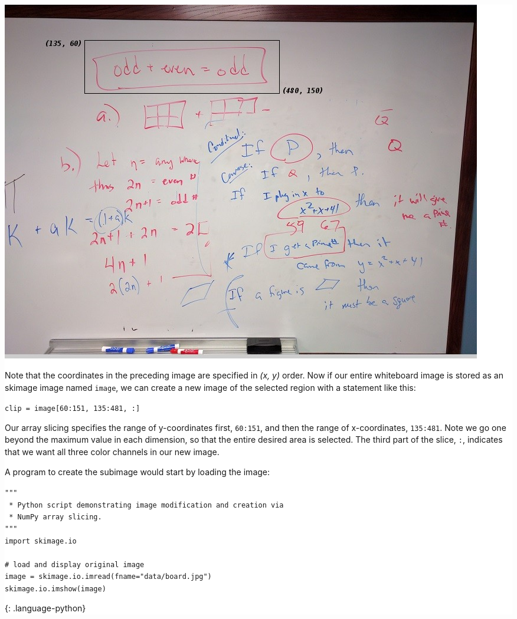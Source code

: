 ![Whiteboard coordinates](../fig/board-coordinates.jpg)

Note that the coordinates in the preceding image are specified in *(x, y)*
order. Now if our entire whiteboard image is stored as an skimage image named
`image`, we can create a new image of the selected region with a statement like
this:

`clip = image[60:151, 135:481, :]`

Our array slicing specifies the range of y-coordinates first, `60:151`, and
then the range of x-coordinates, `135:481`. Note we go one beyond the maximum
value in each dimension, so that the entire desired area is selected.
The third part of the slice, `:`, indicates that we want all three color
channels in our new image.

A program to create the subimage would start by loading the image:

~~~
"""
 * Python script demonstrating image modification and creation via
 * NumPy array slicing.
"""
import skimage.io

# load and display original image
image = skimage.io.imread(fname="data/board.jpg")
skimage.io.imshow(image)
~~~
{: .language-python}
